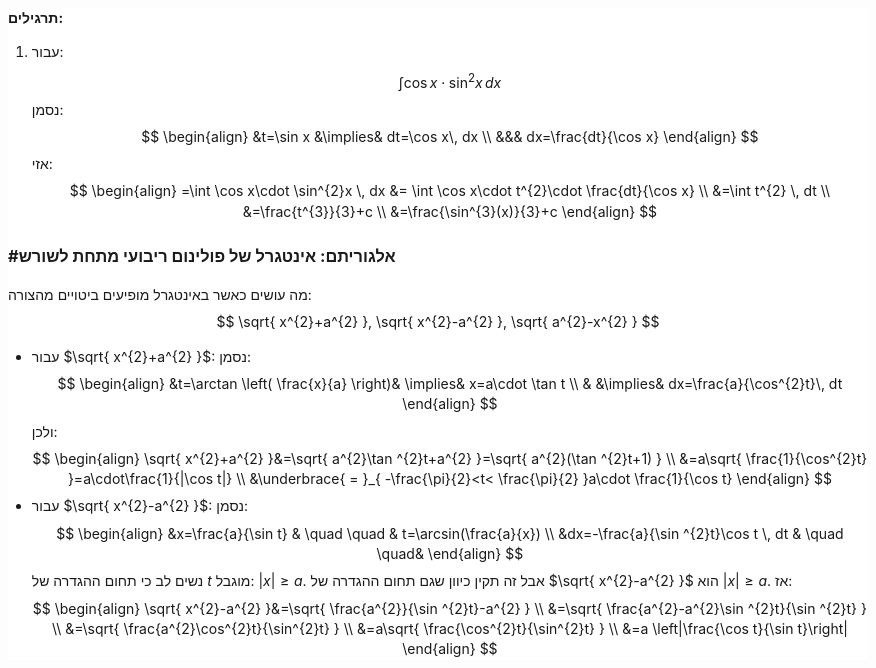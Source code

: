 **תרגילים:**
1. עבור:
	$$
	\int \cos x \cdot \sin^{2}x \,dx 
	$$
	נסמן:
	$$
	\begin{align}
	&t=\sin x &\implies& dt=\cos x\, dx \\
	&&& dx=\frac{dt}{\cos x}
	\end{align}
	$$
	אזי:
	$$
	\begin{align}
	=\int \cos x\cdot \sin^{2}x \, dx &= \int \cos x\cdot t^{2}\cdot \frac{dt}{\cos x}  \\
	&=\int t^{2} \, dt \\
	&=\frac{t^{3}}{3}+c \\
	&=\frac{\sin^{3}(x)}{3}+c 
	\end{align}
	$$

### #אלגוריתם: אינטגרל של פולינום ריבועי מתחת לשורש
מה עושים כאשר באינטגרל מופיעים ביטויים מהצורה:
$$
\sqrt{ x^{2}+a^{2} }, \sqrt{ x^{2}-a^{2} }, \sqrt{ a^{2}-x^{2} }
$$

- עבור $\sqrt{ x^{2}+a^{2} }$:
	נסמן:
	$$
	\begin{align}
	&t=\arctan \left( \frac{x}{a} \right)& \implies& x=a\cdot \tan t \\
	& &\implies& dx=\frac{a}{\cos^{2}t}\, dt
	\end{align}
	$$
	ולכן:
	$$
	\begin{align}
	\sqrt{ x^{2}+a^{2} }&=\sqrt{ a^{2}\tan ^{2}t+a^{2} }=\sqrt{ a^{2}(\tan ^{2}t+1) } \\
	&=a\sqrt{ \frac{1}{\cos^{2}t} }=a\cdot\frac{1}{|\cos t|} \\
	&\underbrace{ = }_{ -\frac{\pi}{2}<t< \frac{\pi}{2} }a\cdot \frac{1}{\cos t}
	\end{align}
	$$
- עבור $\sqrt{ x^{2}-a^{2} }$:
	נסמן:
	$$
	\begin{align}
	&x=\frac{a}{\sin t} & \quad \quad & t=\arcsin(\frac{a}{x})  \\
	&dx=-\frac{a}{\sin ^{2}t}\cos t \, dt & \quad \quad& 
	\end{align}
	$$
	נשים לב כי תחום ההגדרה של $t$ מוגבל: $|x|\geq a$. אבל זה תקין כיוון שגם תחום ההגדרה של $\sqrt{ x^{2}-a^{2} }$ הוא $|x|\geq a$.
	אז:
	$$
	\begin{align}
	\sqrt{ x^{2}-a^{2} }&=\sqrt{ \frac{a^{2}}{\sin ^{2}t}-a^{2} } \\
	&=\sqrt{ \frac{a^{2}-a^{2}\sin ^{2}t}{\sin ^{2}t} } \\
	&=\sqrt{ \frac{a^{2}\cos^{2}t}{\sin^{2}t} } \\
	&=a\sqrt{ \frac{\cos^{2}t}{\sin^{2}t} } \\
	&=a \left|\frac{\cos t}{\sin t}\right|
	\end{align}
	$$
